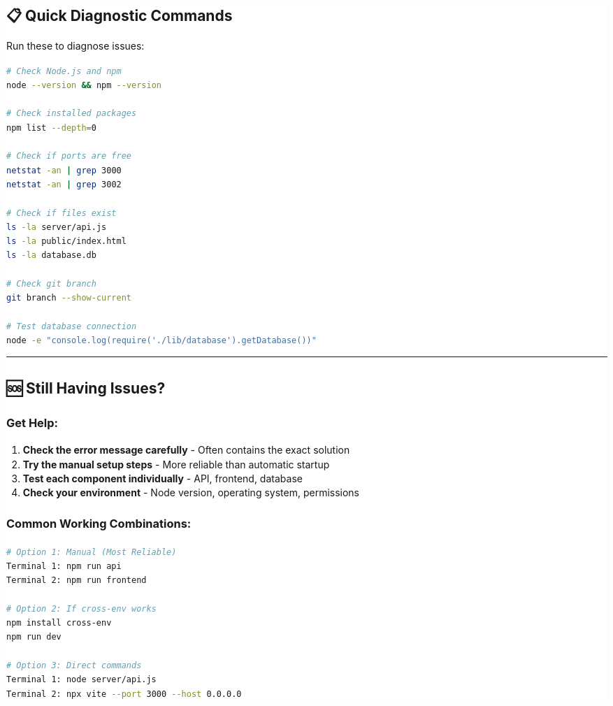 
## 📋 **Quick Diagnostic Commands**

Run these to diagnose issues:

```bash
# Check Node.js and npm
node --version && npm --version

# Check installed packages
npm list --depth=0

# Check if ports are free
netstat -an | grep 3000
netstat -an | grep 3002

# Check if files exist
ls -la server/api.js
ls -la public/index.html
ls -la database.db

# Check git branch
git branch --show-current

# Test database connection
node -e "console.log(require('./lib/database').getDatabase())"
```

---

## 🆘 **Still Having Issues?**

### **Get Help:**
1. **Check the error message carefully** - Often contains the exact solution
2. **Try the manual setup steps** - More reliable than automatic startup
3. **Test each component individually** - API, frontend, database
4. **Check your environment** - Node version, operating system, permissions

### **Common Working Combinations:**
```bash
# Option 1: Manual (Most Reliable)
Terminal 1: npm run api
Terminal 2: npm run frontend

# Option 2: If cross-env works
npm install cross-env
npm run dev

# Option 3: Direct commands
Terminal 1: node server/api.js
Terminal 2: npx vite --port 3000 --host 0.0.0.0
```
